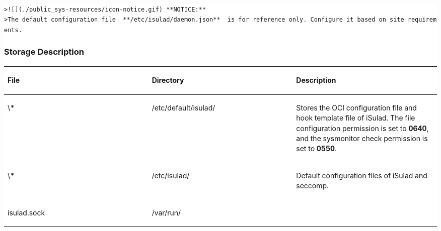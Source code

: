     >![](./public_sys-resources/icon-notice.gif) **NOTICE:**   
    >The default configuration file  **/etc/isulad/daemon.json**  is for reference only. Configure it based on site requirements.  


### Storage Description

<a name="en-us_topic_0183755188_table12812112117504"></a>
<table><thead align="left"><tr id="en-us_topic_0183755188_row20897152155019"><th class="cellrowborder" valign="top" width="33.333333333333336%" id="mcps1.1.4.1.1"><p id="en-us_topic_0183755188_p4898152114502"><a name="en-us_topic_0183755188_p4898152114502"></a><a name="en-us_topic_0183755188_p4898152114502"></a>File</p>
</th>
<th class="cellrowborder" valign="top" width="33.333333333333336%" id="mcps1.1.4.1.2"><p id="en-us_topic_0183755188_p1589832118507"><a name="en-us_topic_0183755188_p1589832118507"></a><a name="en-us_topic_0183755188_p1589832118507"></a>Directory</p>
</th>
<th class="cellrowborder" valign="top" width="33.333333333333336%" id="mcps1.1.4.1.3"><p id="en-us_topic_0183755188_p689882118509"><a name="en-us_topic_0183755188_p689882118509"></a><a name="en-us_topic_0183755188_p689882118509"></a>Description</p>
</th>
</tr>
</thead>
<tbody><tr id="en-us_topic_0183755188_row1789852111506"><td class="cellrowborder" valign="top" width="33.333333333333336%" headers="mcps1.1.4.1.1 "><p id="en-us_topic_0183755188_p4898521125010"><a name="en-us_topic_0183755188_p4898521125010"></a><a name="en-us_topic_0183755188_p4898521125010"></a>\*</p>
</td>
<td class="cellrowborder" valign="top" width="33.333333333333336%" headers="mcps1.1.4.1.2 "><p id="en-us_topic_0183755188_p18898182185011"><a name="en-us_topic_0183755188_p18898182185011"></a><a name="en-us_topic_0183755188_p18898182185011"></a>/etc/default/isulad/</p>
</td>
<td class="cellrowborder" valign="top" width="33.333333333333336%" headers="mcps1.1.4.1.3 "><p id="en-us_topic_0183755188_p2089892145016"><a name="en-us_topic_0183755188_p2089892145016"></a><a name="en-us_topic_0183755188_p2089892145016"></a>Stores the OCI configuration file and hook template file of iSulad. The file configuration permission is set to <strong id="en-us_topic_0183755188_b15486781267"><a name="en-us_topic_0183755188_b15486781267"></a><a name="en-us_topic_0183755188_b15486781267"></a>0640</strong>, and the sysmonitor check permission is set to <strong id="en-us_topic_0183755188_b2787171118612"><a name="en-us_topic_0183755188_b2787171118612"></a><a name="en-us_topic_0183755188_b2787171118612"></a>0550</strong>.</p>
</td>
</tr>
<tr id="en-us_topic_0183755188_row108989214505"><td class="cellrowborder" valign="top" width="33.333333333333336%" headers="mcps1.1.4.1.1 "><p id="en-us_topic_0183755188_p138981221135016"><a name="en-us_topic_0183755188_p138981221135016"></a><a name="en-us_topic_0183755188_p138981221135016"></a>\*</p>
</td>
<td class="cellrowborder" valign="top" width="33.333333333333336%" headers="mcps1.1.4.1.2 "><p id="en-us_topic_0183755188_p118981521145012"><a name="en-us_topic_0183755188_p118981521145012"></a><a name="en-us_topic_0183755188_p118981521145012"></a>/etc/isulad/</p>
</td>
<td class="cellrowborder" valign="top" width="33.333333333333336%" headers="mcps1.1.4.1.3 "><p id="en-us_topic_0183755188_p15898182115506"><a name="en-us_topic_0183755188_p15898182115506"></a><a name="en-us_topic_0183755188_p15898182115506"></a>Default configuration files of iSulad and seccomp.</p>
</td>
</tr>
<tr id="en-us_topic_0183755188_row118989218509"><td class="cellrowborder" valign="top" width="33.333333333333336%" headers="mcps1.1.4.1.1 "><p id="en-us_topic_0183755188_p089820217501"><a name="en-us_topic_0183755188_p089820217501"></a><a name="en-us_topic_0183755188_p089820217501"></a>isulad.sock</p>
</td>
<td class="cellrowborder" valign="top" width="33.333333333333336%" headers="mcps1.1.4.1.2 "><p id="en-us_topic_0183755188_p158987218508"><a name="en-us_topic_0183755188_p158987218508"></a><a name="en-us_topic_0183755188_p158987218508"></a>/var/run/</p>